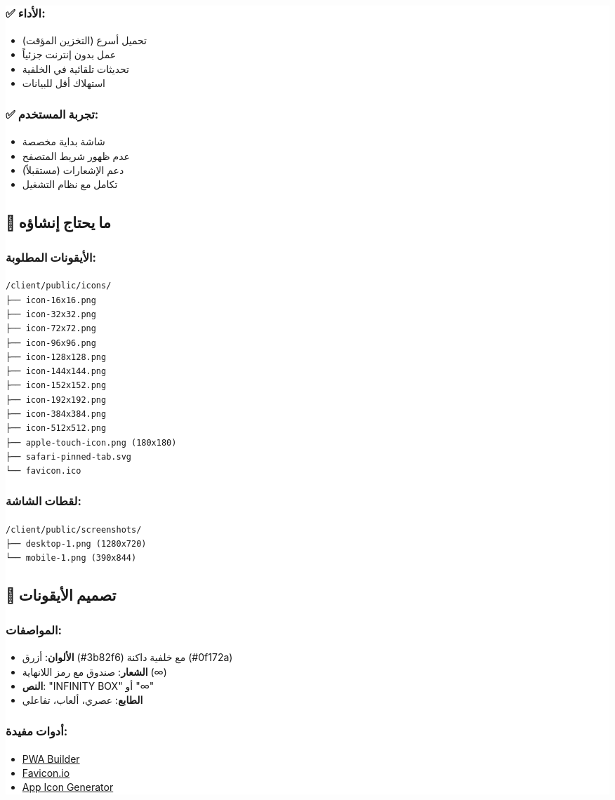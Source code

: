 ### ✅ الأداء:
- تحميل أسرع (التخزين المؤقت)
- عمل بدون إنترنت جزئياً
- تحديثات تلقائية في الخلفية
- استهلاك أقل للبيانات

### ✅ تجربة المستخدم:
- شاشة بداية مخصصة
- عدم ظهور شريط المتصفح
- دعم الإشعارات (مستقبلاً)
- تكامل مع نظام التشغيل

## 🔧 ما يحتاج إنشاؤه

### الأيقونات المطلوبة:
```
/client/public/icons/
├── icon-16x16.png
├── icon-32x32.png
├── icon-72x72.png
├── icon-96x96.png
├── icon-128x128.png
├── icon-144x144.png
├── icon-152x152.png
├── icon-192x192.png
├── icon-384x384.png
├── icon-512x512.png
├── apple-touch-icon.png (180x180)
├── safari-pinned-tab.svg
└── favicon.ico
```

### لقطات الشاشة:
```
/client/public/screenshots/
├── desktop-1.png (1280x720)
└── mobile-1.png (390x844)
```

## 🎨 تصميم الأيقونات

### المواصفات:
- **الألوان**: أزرق (#3b82f6) مع خلفية داكنة (#0f172a)
- **الشعار**: صندوق مع رمز اللانهاية (∞)
- **النص**: "INFINITY BOX" أو "∞"
- **الطابع**: عصري، ألعاب، تفاعلي

### أدوات مفيدة:
- [PWA Builder](https://www.pwabuilder.com/imageGenerator)
- [Favicon.io](https://favicon.io/)
- [App Icon Generator](https://appicon.co/)
